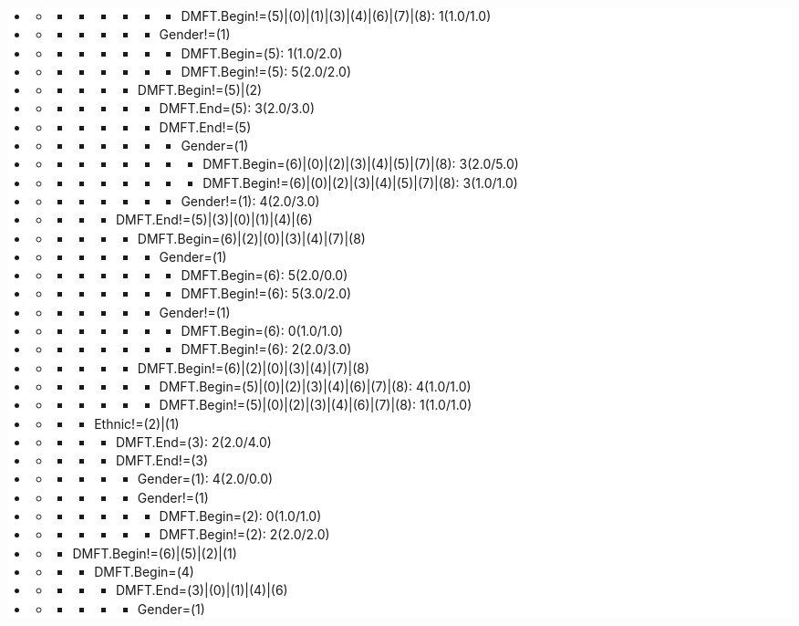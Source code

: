 *   *   *   *   *   *   *   * DMFT.Begin!=(5)|(0)|(1)|(3)|(4)|(6)|(7)|(8): 1(1.0/1.0)

*   *   *   *   *   *   * Gender!=(1)

*   *   *   *   *   *   *   * DMFT.Begin=(5): 1(1.0/2.0)

*   *   *   *   *   *   *   * DMFT.Begin!=(5): 5(2.0/2.0)

*   *   *   *   *   * DMFT.Begin!=(5)|(2)

*   *   *   *   *   *   * DMFT.End=(5): 3(2.0/3.0)

*   *   *   *   *   *   * DMFT.End!=(5)

*   *   *   *   *   *   *   * Gender=(1)

*   *   *   *   *   *   *   *   * DMFT.Begin=(6)|(0)|(2)|(3)|(4)|(5)|(7)|(8): 3(2.0/5.0)

*   *   *   *   *   *   *   *   * DMFT.Begin!=(6)|(0)|(2)|(3)|(4)|(5)|(7)|(8): 3(1.0/1.0)

*   *   *   *   *   *   *   * Gender!=(1): 4(2.0/3.0)

*   *   *   *   * DMFT.End!=(5)|(3)|(0)|(1)|(4)|(6)

*   *   *   *   *   * DMFT.Begin=(6)|(2)|(0)|(3)|(4)|(7)|(8)

*   *   *   *   *   *   * Gender=(1)

*   *   *   *   *   *   *   * DMFT.Begin=(6): 5(2.0/0.0)

*   *   *   *   *   *   *   * DMFT.Begin!=(6): 5(3.0/2.0)

*   *   *   *   *   *   * Gender!=(1)

*   *   *   *   *   *   *   * DMFT.Begin=(6): 0(1.0/1.0)

*   *   *   *   *   *   *   * DMFT.Begin!=(6): 2(2.0/3.0)

*   *   *   *   *   * DMFT.Begin!=(6)|(2)|(0)|(3)|(4)|(7)|(8)

*   *   *   *   *   *   * DMFT.Begin=(5)|(0)|(2)|(3)|(4)|(6)|(7)|(8): 4(1.0/1.0)

*   *   *   *   *   *   * DMFT.Begin!=(5)|(0)|(2)|(3)|(4)|(6)|(7)|(8): 1(1.0/1.0)

*   *   *   * Ethnic!=(2)|(1)

*   *   *   *   * DMFT.End=(3): 2(2.0/4.0)

*   *   *   *   * DMFT.End!=(3)

*   *   *   *   *   * Gender=(1): 4(2.0/0.0)

*   *   *   *   *   * Gender!=(1)

*   *   *   *   *   *   * DMFT.Begin=(2): 0(1.0/1.0)

*   *   *   *   *   *   * DMFT.Begin!=(2): 2(2.0/2.0)

*   *   * DMFT.Begin!=(6)|(5)|(2)|(1)

*   *   *   * DMFT.Begin=(4)

*   *   *   *   * DMFT.End=(3)|(0)|(1)|(4)|(6)

*   *   *   *   *   * Gender=(1)
